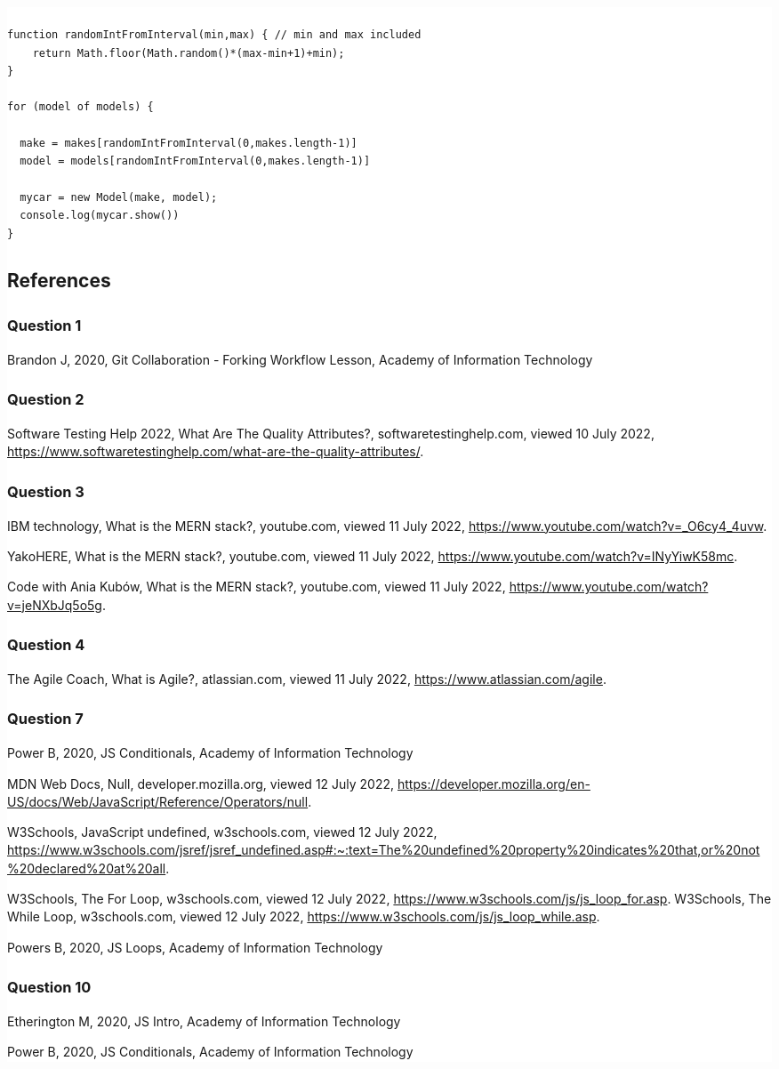 ```

function randomIntFromInterval(min,max) { // min and max included
    return Math.floor(Math.random()*(max-min+1)+min);
}

for (model of models) {

  make = makes[randomIntFromInterval(0,makes.length-1)]
  model = models[randomIntFromInterval(0,makes.length-1)]

  mycar = new Model(make, model);
  console.log(mycar.show())
}
```


## References

### Question 1

Brandon J, 2020, Git Collaboration - Forking Workflow Lesson, Academy of Information Technology

### Question 2

Software Testing Help 2022, What Are The Quality Attributes?, softwaretestinghelp.com, viewed 10 July 2022, <https://www.softwaretestinghelp.com/what-are-the-quality-attributes/>.

### Question 3

IBM technology, What is the MERN stack?, youtube.com, viewed 11 July 2022, <https://www.youtube.com/watch?v=_O6cy4_4uvw>.

YakoHERE, What is the MERN stack?, youtube.com, viewed 11 July 2022, <https://www.youtube.com/watch?v=INyYiwK58mc>.

Code with Ania Kubów, What is the MERN stack?, youtube.com, viewed 11 July 2022, <https://www.youtube.com/watch?v=jeNXbJq5o5g>.

### Question 4
The Agile Coach, What is Agile?, atlassian.com, viewed 11 July 2022, <https://www.atlassian.com/agile>.

### Question 7
Power B, 2020, JS Conditionals, Academy of Information Technology

MDN Web Docs, Null, developer.mozilla.org, viewed 12 July 2022, <https://developer.mozilla.org/en-US/docs/Web/JavaScript/Reference/Operators/null>.

W3Schools, JavaScript undefined, w3schools.com, viewed 12 July 2022, <https://www.w3schools.com/jsref/jsref_undefined.asp#:~:text=The%20undefined%20property%20indicates%20that,or%20not%20declared%20at%20all>.

W3Schools, The For Loop, w3schools.com, viewed 12 July 2022, <https://www.w3schools.com/js/js_loop_for.asp>.
W3Schools, The While Loop, w3schools.com, viewed 12 July 2022, <https://www.w3schools.com/js/js_loop_while.asp>.

Powers B, 2020, JS Loops, Academy of Information Technology

### Question 10
Etherington M, 2020, JS Intro, Academy of Information Technology

Power B, 2020, JS Conditionals, Academy of Information Technology